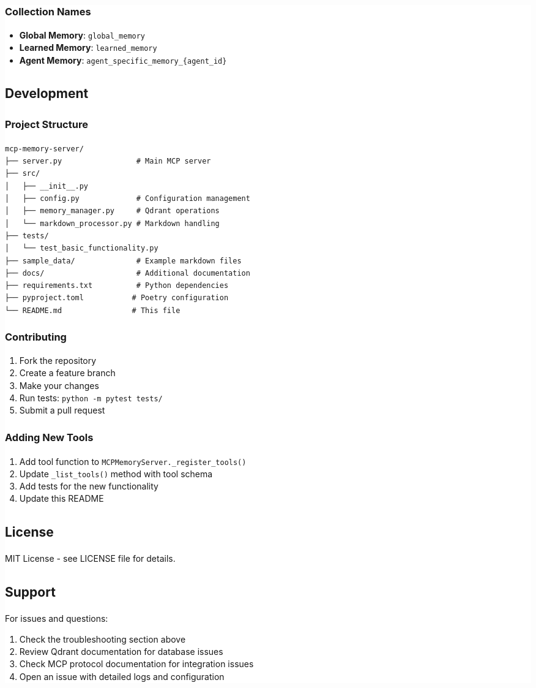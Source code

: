 ### Collection Names

- **Global Memory**: `global_memory`
- **Learned Memory**: `learned_memory`  
- **Agent Memory**: `agent_specific_memory_{agent_id}`

## Development

### Project Structure

```
mcp-memory-server/
├── server.py                 # Main MCP server
├── src/
│   ├── __init__.py
│   ├── config.py             # Configuration management
│   ├── memory_manager.py     # Qdrant operations
│   └── markdown_processor.py # Markdown handling
├── tests/
│   └── test_basic_functionality.py
├── sample_data/              # Example markdown files
├── docs/                     # Additional documentation
├── requirements.txt          # Python dependencies
├── pyproject.toml           # Poetry configuration
└── README.md                # This file
```

### Contributing

1. Fork the repository
2. Create a feature branch
3. Make your changes
4. Run tests: `python -m pytest tests/`
5. Submit a pull request

### Adding New Tools

1. Add tool function to `MCPMemoryServer._register_tools()`
2. Update `_list_tools()` method with tool schema
3. Add tests for the new functionality
4. Update this README

## License

MIT License - see LICENSE file for details.

## Support

For issues and questions:
1. Check the troubleshooting section above
2. Review Qdrant documentation for database issues
3. Check MCP protocol documentation for integration issues
4. Open an issue with detailed logs and configuration